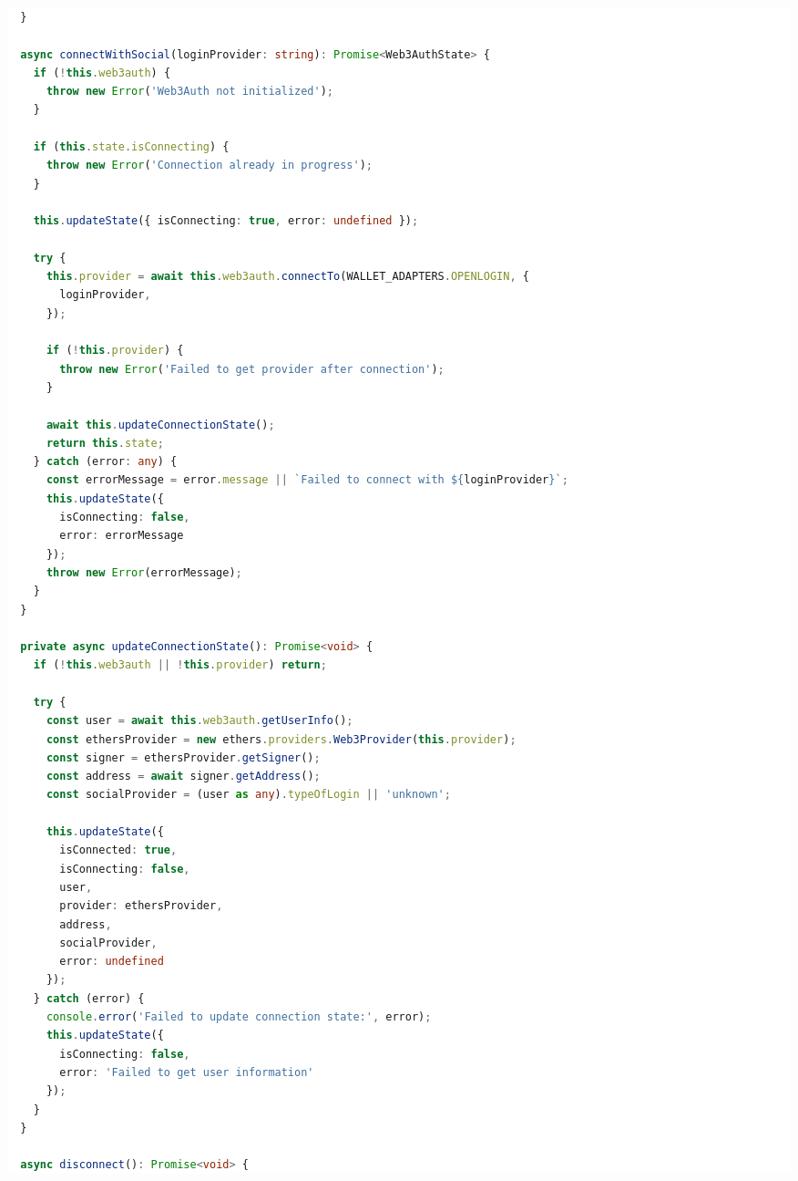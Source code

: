 ```typescript
  }

  async connectWithSocial(loginProvider: string): Promise<Web3AuthState> {
    if (!this.web3auth) {
      throw new Error('Web3Auth not initialized');
    }

    if (this.state.isConnecting) {
      throw new Error('Connection already in progress');
    }

    this.updateState({ isConnecting: true, error: undefined });

    try {
      this.provider = await this.web3auth.connectTo(WALLET_ADAPTERS.OPENLOGIN, {
        loginProvider,
      });

      if (!this.provider) {
        throw new Error('Failed to get provider after connection');
      }

      await this.updateConnectionState();
      return this.state;
    } catch (error: any) {
      const errorMessage = error.message || `Failed to connect with ${loginProvider}`;
      this.updateState({ 
        isConnecting: false, 
        error: errorMessage 
      });
      throw new Error(errorMessage);
    }
  }

  private async updateConnectionState(): Promise<void> {
    if (!this.web3auth || !this.provider) return;

    try {
      const user = await this.web3auth.getUserInfo();
      const ethersProvider = new ethers.providers.Web3Provider(this.provider);
      const signer = ethersProvider.getSigner();
      const address = await signer.getAddress();
      const socialProvider = (user as any).typeOfLogin || 'unknown';

      this.updateState({
        isConnected: true,
        isConnecting: false,
        user,
        provider: ethersProvider,
        address,
        socialProvider,
        error: undefined
      });
    } catch (error) {
      console.error('Failed to update connection state:', error);
      this.updateState({ 
        isConnecting: false, 
        error: 'Failed to get user information' 
      });
    }
  }

  async disconnect(): Promise<void> {
```